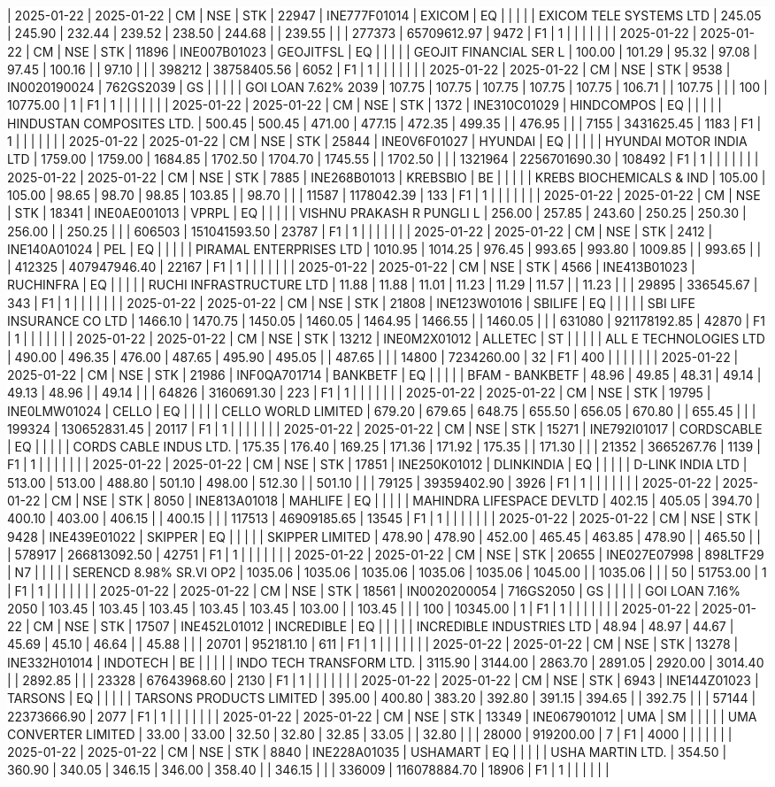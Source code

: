 | 2025-01-22 | 2025-01-22 | CM | NSE | STK | 22947 | INE777F01014 | EXICOM | EQ |  |  |  |  | EXICOM TELE SYSTEMS LTD | 245.05 | 245.90 | 232.44 | 239.52 | 238.50 | 244.68 |  | 239.55 |  |  | 277373 | 65709612.97 | 9472 | F1 | 1 |  |  |  |  |  |
| 2025-01-22 | 2025-01-22 | CM | NSE | STK | 11896 | INE007B01023 | GEOJITFSL | EQ |  |  |  |  | GEOJIT FINANCIAL SER L | 100.00 | 101.29 | 95.32 | 97.08 | 97.45 | 100.16 |  | 97.10 |  |  | 398212 | 38758405.56 | 6052 | F1 | 1 |  |  |  |  |  |
| 2025-01-22 | 2025-01-22 | CM | NSE | STK | 9538 | IN0020190024 | 762GS2039 | GS |  |  |  |  | GOI LOAN 7.62% 2039 | 107.75 | 107.75 | 107.75 | 107.75 | 107.75 | 106.71 |  | 107.75 |  |  | 100 | 10775.00 | 1 | F1 | 1 |  |  |  |  |  |
| 2025-01-22 | 2025-01-22 | CM | NSE | STK | 1372 | INE310C01029 | HINDCOMPOS | EQ |  |  |  |  | HINDUSTAN COMPOSITES LTD. | 500.45 | 500.45 | 471.00 | 477.15 | 472.35 | 499.35 |  | 476.95 |  |  | 7155 | 3431625.45 | 1183 | F1 | 1 |  |  |  |  |  |
| 2025-01-22 | 2025-01-22 | CM | NSE | STK | 25844 | INE0V6F01027 | HYUNDAI | EQ |  |  |  |  | HYUNDAI MOTOR INDIA LTD | 1759.00 | 1759.00 | 1684.85 | 1702.50 | 1704.70 | 1745.55 |  | 1702.50 |  |  | 1321964 | 2256701690.30 | 108492 | F1 | 1 |  |  |  |  |  |
| 2025-01-22 | 2025-01-22 | CM | NSE | STK | 7885 | INE268B01013 | KREBSBIO | BE |  |  |  |  | KREBS BIOCHEMICALS & IND | 105.00 | 105.00 | 98.65 | 98.70 | 98.85 | 103.85 |  | 98.70 |  |  | 11587 | 1178042.39 | 133 | F1 | 1 |  |  |  |  |  |
| 2025-01-22 | 2025-01-22 | CM | NSE | STK | 18341 | INE0AE001013 | VPRPL | EQ |  |  |  |  | VISHNU PRAKASH R PUNGLI L | 256.00 | 257.85 | 243.60 | 250.25 | 250.30 | 256.00 |  | 250.25 |  |  | 606503 | 151041593.50 | 23787 | F1 | 1 |  |  |  |  |  |
| 2025-01-22 | 2025-01-22 | CM | NSE | STK | 2412 | INE140A01024 | PEL | EQ |  |  |  |  | PIRAMAL ENTERPRISES LTD | 1010.95 | 1014.25 | 976.45 | 993.65 | 993.80 | 1009.85 |  | 993.65 |  |  | 412325 | 407947946.40 | 22167 | F1 | 1 |  |  |  |  |  |
| 2025-01-22 | 2025-01-22 | CM | NSE | STK | 4566 | INE413B01023 | RUCHINFRA | EQ |  |  |  |  | RUCHI INFRASTRUCTURE LTD | 11.88 | 11.88 | 11.01 | 11.23 | 11.29 | 11.57 |  | 11.23 |  |  | 29895 | 336545.67 | 343 | F1 | 1 |  |  |  |  |  |
| 2025-01-22 | 2025-01-22 | CM | NSE | STK | 21808 | INE123W01016 | SBILIFE | EQ |  |  |  |  | SBI LIFE INSURANCE CO LTD | 1466.10 | 1470.75 | 1450.05 | 1460.05 | 1464.95 | 1466.55 |  | 1460.05 |  |  | 631080 | 921178192.85 | 42870 | F1 | 1 |  |  |  |  |  |
| 2025-01-22 | 2025-01-22 | CM | NSE | STK | 13212 | INE0M2X01012 | ALLETEC | ST |  |  |  |  | ALL E TECHNOLOGIES LTD | 490.00 | 496.35 | 476.00 | 487.65 | 495.90 | 495.05 |  | 487.65 |  |  | 14800 | 7234260.00 | 32 | F1 | 400 |  |  |  |  |  |
| 2025-01-22 | 2025-01-22 | CM | NSE | STK | 21986 | INF0QA701714 | BANKBETF | EQ |  |  |  |  | BFAM - BANKBETF | 48.96 | 49.85 | 48.31 | 49.14 | 49.13 | 48.96 |  | 49.14 |  |  | 64826 | 3160691.30 | 223 | F1 | 1 |  |  |  |  |  |
| 2025-01-22 | 2025-01-22 | CM | NSE | STK | 19795 | INE0LMW01024 | CELLO | EQ |  |  |  |  | CELLO WORLD LIMITED | 679.20 | 679.65 | 648.75 | 655.50 | 656.05 | 670.80 |  | 655.45 |  |  | 199324 | 130652831.45 | 20117 | F1 | 1 |  |  |  |  |  |
| 2025-01-22 | 2025-01-22 | CM | NSE | STK | 15271 | INE792I01017 | CORDSCABLE | EQ |  |  |  |  | CORDS CABLE INDUS LTD. | 175.35 | 176.40 | 169.25 | 171.36 | 171.92 | 175.35 |  | 171.30 |  |  | 21352 | 3665267.76 | 1139 | F1 | 1 |  |  |  |  |  |
| 2025-01-22 | 2025-01-22 | CM | NSE | STK | 17851 | INE250K01012 | DLINKINDIA | EQ |  |  |  |  | D-LINK INDIA LTD | 513.00 | 513.00 | 488.80 | 501.10 | 498.00 | 512.30 |  | 501.10 |  |  | 79125 | 39359402.90 | 3926 | F1 | 1 |  |  |  |  |  |
| 2025-01-22 | 2025-01-22 | CM | NSE | STK | 8050 | INE813A01018 | MAHLIFE | EQ |  |  |  |  | MAHINDRA LIFESPACE DEVLTD | 402.15 | 405.05 | 394.70 | 400.10 | 403.00 | 406.15 |  | 400.15 |  |  | 117513 | 46909185.65 | 13545 | F1 | 1 |  |  |  |  |  |
| 2025-01-22 | 2025-01-22 | CM | NSE | STK | 9428 | INE439E01022 | SKIPPER | EQ |  |  |  |  | SKIPPER LIMITED | 478.90 | 478.90 | 452.00 | 465.45 | 463.85 | 478.90 |  | 465.50 |  |  | 578917 | 266813092.50 | 42751 | F1 | 1 |  |  |  |  |  |
| 2025-01-22 | 2025-01-22 | CM | NSE | STK | 20655 | INE027E07998 | 898LTF29 | N7 |  |  |  |  | SERENCD 8.98% SR.VI OP2 | 1035.06 | 1035.06 | 1035.06 | 1035.06 | 1035.06 | 1045.00 |  | 1035.06 |  |  | 50 | 51753.00 | 1 | F1 | 1 |  |  |  |  |  |
| 2025-01-22 | 2025-01-22 | CM | NSE | STK | 18561 | IN0020200054 | 716GS2050 | GS |  |  |  |  | GOI LOAN 7.16% 2050 | 103.45 | 103.45 | 103.45 | 103.45 | 103.45 | 103.00 |  | 103.45 |  |  | 100 | 10345.00 | 1 | F1 | 1 |  |  |  |  |  |
| 2025-01-22 | 2025-01-22 | CM | NSE | STK | 17507 | INE452L01012 | INCREDIBLE | EQ |  |  |  |  | INCREDIBLE INDUSTRIES LTD | 48.94 | 48.97 | 44.67 | 45.69 | 45.10 | 46.64 |  | 45.88 |  |  | 20701 | 952181.10 | 611 | F1 | 1 |  |  |  |  |  |
| 2025-01-22 | 2025-01-22 | CM | NSE | STK | 13278 | INE332H01014 | INDOTECH | BE |  |  |  |  | INDO TECH TRANSFORM LTD. | 3115.90 | 3144.00 | 2863.70 | 2891.05 | 2920.00 | 3014.40 |  | 2892.85 |  |  | 23328 | 67643968.60 | 2130 | F1 | 1 |  |  |  |  |  |
| 2025-01-22 | 2025-01-22 | CM | NSE | STK | 6943 | INE144Z01023 | TARSONS | EQ |  |  |  |  | TARSONS PRODUCTS LIMITED | 395.00 | 400.80 | 383.20 | 392.80 | 391.15 | 394.65 |  | 392.75 |  |  | 57144 | 22373666.90 | 2077 | F1 | 1 |  |  |  |  |  |
| 2025-01-22 | 2025-01-22 | CM | NSE | STK | 13349 | INE067901012 | UMA | SM |  |  |  |  | UMA CONVERTER LIMITED | 33.00 | 33.00 | 32.50 | 32.80 | 32.85 | 33.05 |  | 32.80 |  |  | 28000 | 919200.00 | 7 | F1 | 4000 |  |  |  |  |  |
| 2025-01-22 | 2025-01-22 | CM | NSE | STK | 8840 | INE228A01035 | USHAMART | EQ |  |  |  |  | USHA MARTIN LTD. | 354.50 | 360.90 | 340.05 | 346.15 | 346.00 | 358.40 |  | 346.15 |  |  | 336009 | 116078884.70 | 18906 | F1 | 1 |  |  |  |  |  |